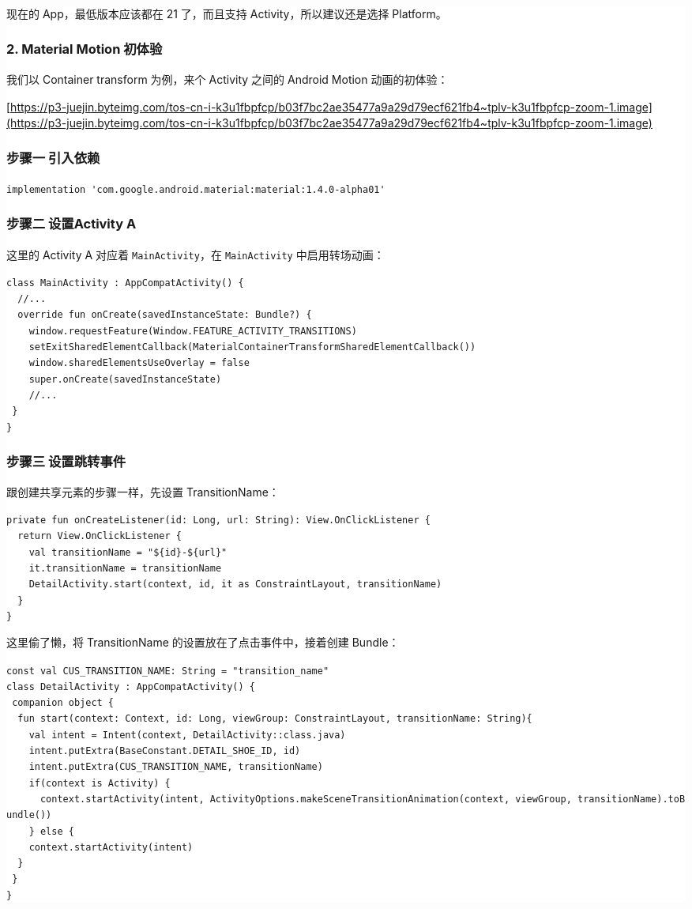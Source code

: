 现在的 App，最低版本应该都在 21 了，而且支持 Activity，所以建议还是选择 Platform。

### **2. Material Motion 初体验**

我们以 Container transform 为例，来个 Activity 之间的 Android Motion 动画的初体验：

[https://p3-juejin.byteimg.com/tos-cn-i-k3u1fbpfcp/b03f7bc2ae35477a9a29d79ecf621fb4~tplv-k3u1fbpfcp-zoom-1.image](https://p3-juejin.byteimg.com/tos-cn-i-k3u1fbpfcp/b03f7bc2ae35477a9a29d79ecf621fb4~tplv-k3u1fbpfcp-zoom-1.image)

### **步骤一 引入依赖**

```
implementation 'com.google.android.material:material:1.4.0-alpha01'

```

### **步骤二 设置Activity A**

这里的 Activity A 对应着 `MainActivity`，在 `MainActivity` 中启用转场动画：

```
class MainActivity : AppCompatActivity() {
  //...
  override fun onCreate(savedInstanceState: Bundle?) {
    window.requestFeature(Window.FEATURE_ACTIVITY_TRANSITIONS)
    setExitSharedElementCallback(MaterialContainerTransformSharedElementCallback())
    window.sharedElementsUseOverlay = false
    super.onCreate(savedInstanceState)
    //...
 }
}

```

### **步骤三 设置跳转事件**

跟创建共享元素的步骤一样，先设置 TransitionName：

```
private fun onCreateListener(id: Long, url: String): View.OnClickListener {
  return View.OnClickListener {
    val transitionName = "${id}-${url}"
    it.transitionName = transitionName
    DetailActivity.start(context, id, it as ConstraintLayout, transitionName)
  }
}

```

这里偷了懒，将 TransitionName 的设置放在了点击事件中，接着创建 Bundle：

```
const val CUS_TRANSITION_NAME: String = "transition_name"
class DetailActivity : AppCompatActivity() {
 companion object {
  fun start(context: Context, id: Long, viewGroup: ConstraintLayout, transitionName: String){
    val intent = Intent(context, DetailActivity::class.java)
    intent.putExtra(BaseConstant.DETAIL_SHOE_ID, id)
    intent.putExtra(CUS_TRANSITION_NAME, transitionName)
    if(context is Activity) {
      context.startActivity(intent, ActivityOptions.makeSceneTransitionAnimation(context, viewGroup, transitionName).toBundle())
    } else {
    context.startActivity(intent)
  }
 }
}
```